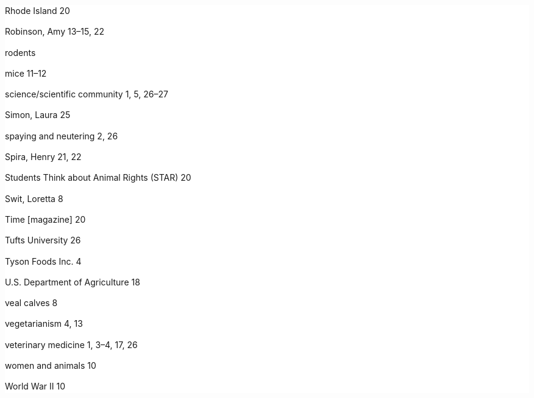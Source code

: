 Rhode Island 20

Robinson, Amy 13–15, 22

rodents

mice 11–12

science/scientific community 1, 5, 26–27

Simon, Laura 25

spaying and neutering 2, 26

Spira, Henry 21, 22

Students Think about Animal Rights (STAR) 20

Swit, Loretta 8

Time \[magazine\] 20

Tufts University 26

Tyson Foods Inc. 4

U.S. Department of Agriculture 18

veal calves 8

vegetarianism 4, 13

veterinary medicine 1, 3–4, 17, 26

women and animals 10

World War II 10

